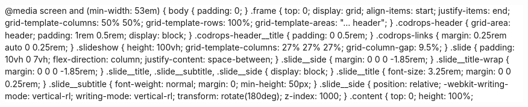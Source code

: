 @media screen and (min-width: 53em) {
  body {
    padding: 0;
  }
  .frame {
    top: 0;
    display: grid;
    align-items: start;
    justify-items: end;
    grid-template-columns: 50% 50%;
    grid-template-rows: 100%;
    grid-template-areas: "... header";
  }
  .codrops-header {
    grid-area: header;
    padding: 1rem 0.5rem;
    display: block;
  }
  .codrops-header__title {
    padding: 0 0.5rem;
  }
  .codrops-links {
    margin: 0.25rem auto 0 0.25rem;
  }
  .slideshow {
    height: 100vh;
    grid-template-columns: 27% 27% 27%;
    grid-column-gap: 9.5%;
  }
  .slide {
    padding: 10vh 0 7vh;
    flex-direction: column;
    justify-content: space-between;
  }
  .slide__side {
    margin: 0 0 0 -1.85rem;
  }
  .slide__title-wrap {
    margin: 0 0 0 -1.85rem;
  }
  .slide__title,
  .slide__subtitle,
  .slide__side {
    display: block;
  }
  .slide__title {
    font-size: 3.25rem;
    margin: 0 0 0.25rem;
  }
  .slide__subtitle {
    font-weight: normal;
    margin: 0;
    min-height: 50px;
  }
  .slide__side {
    position: relative;
    -webkit-writing-mode: vertical-rl;
    writing-mode: vertical-rl;
    transform: rotate(180deg);
    z-index: 1000;
  }
  .content {
    top: 0;
    height: 100%;